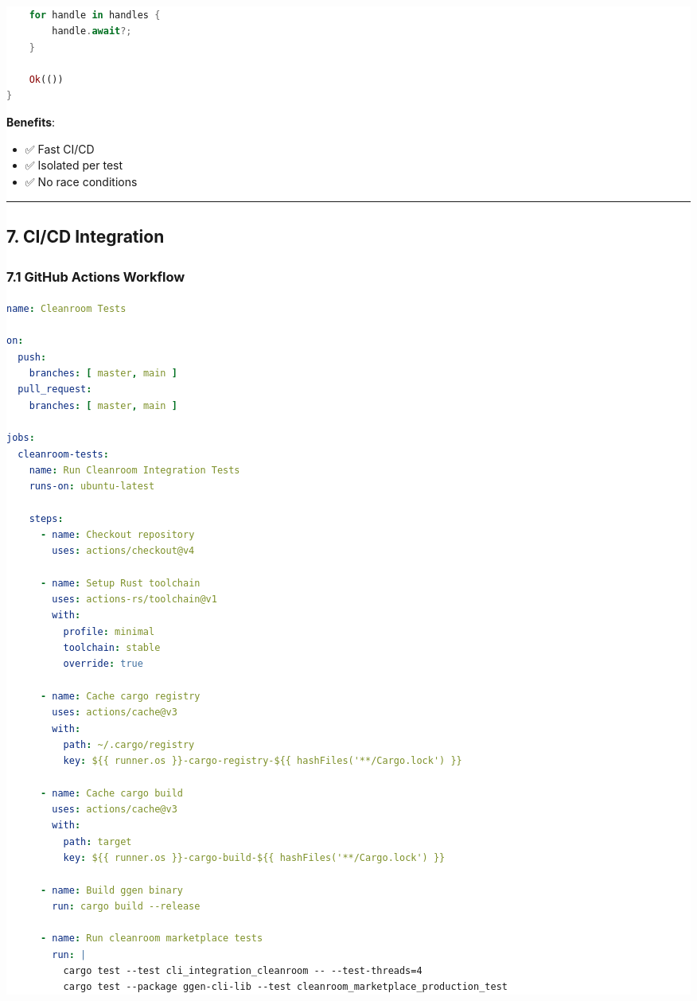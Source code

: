 ```rust
    for handle in handles {
        handle.await?;
    }

    Ok(())
}
```

**Benefits**:
- ✅ Fast CI/CD
- ✅ Isolated per test
- ✅ No race conditions

---

## 7. CI/CD Integration

### 7.1 GitHub Actions Workflow

```yaml
name: Cleanroom Tests

on:
  push:
    branches: [ master, main ]
  pull_request:
    branches: [ master, main ]

jobs:
  cleanroom-tests:
    name: Run Cleanroom Integration Tests
    runs-on: ubuntu-latest

    steps:
      - name: Checkout repository
        uses: actions/checkout@v4

      - name: Setup Rust toolchain
        uses: actions-rs/toolchain@v1
        with:
          profile: minimal
          toolchain: stable
          override: true

      - name: Cache cargo registry
        uses: actions/cache@v3
        with:
          path: ~/.cargo/registry
          key: ${{ runner.os }}-cargo-registry-${{ hashFiles('**/Cargo.lock') }}

      - name: Cache cargo build
        uses: actions/cache@v3
        with:
          path: target
          key: ${{ runner.os }}-cargo-build-${{ hashFiles('**/Cargo.lock') }}

      - name: Build ggen binary
        run: cargo build --release

      - name: Run cleanroom marketplace tests
        run: |
          cargo test --test cli_integration_cleanroom -- --test-threads=4
          cargo test --package ggen-cli-lib --test cleanroom_marketplace_production_test
```